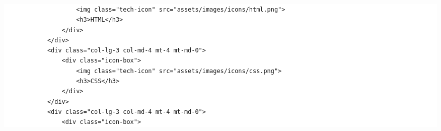                         <img class="tech-icon" src="assets/images/icons/html.png">
                        <h3>HTML</h3>
                    </div>
                </div>
                <div class="col-lg-3 col-md-4 mt-4 mt-md-0">
                    <div class="icon-box">
                        <img class="tech-icon" src="assets/images/icons/css.png">
                        <h3>CSS</h3>
                    </div>
                </div>
                <div class="col-lg-3 col-md-4 mt-4 mt-md-0">
                    <div class="icon-box">